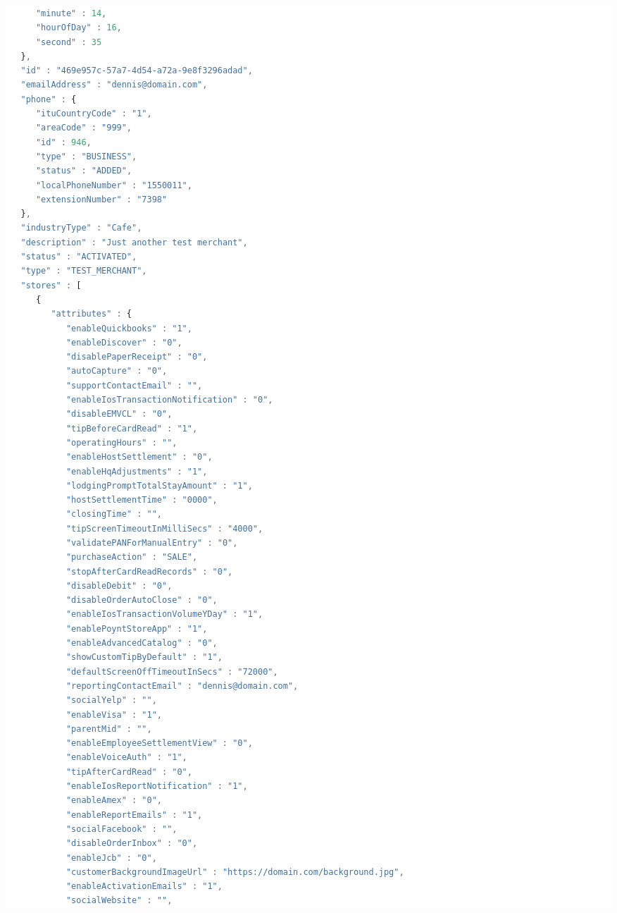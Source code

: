 ```javascript
      "minute" : 14,
      "hourOfDay" : 16,
      "second" : 35
   },
   "id" : "469e957c-57a7-4d54-a72a-9e8f3296adad",
   "emailAddress" : "dennis@domain.com",
   "phone" : {
      "ituCountryCode" : "1",
      "areaCode" : "999",
      "id" : 946,
      "type" : "BUSINESS",
      "status" : "ADDED",
      "localPhoneNumber" : "1550011",
      "extensionNumber" : "7398"
   },
   "industryType" : "Cafe",
   "description" : "Just another test merchant",
   "status" : "ACTIVATED",
   "type" : "TEST_MERCHANT",
   "stores" : [
      {
         "attributes" : {
            "enableQuickbooks" : "1",
            "enableDiscover" : "0",
            "disablePaperReceipt" : "0",
            "autoCapture" : "0",
            "supportContactEmail" : "",
            "enableIosTransactionNotification" : "0",
            "disableEMVCL" : "0",
            "tipBeforeCardRead" : "1",
            "operatingHours" : "",
            "enableHostSettlement" : "0",
            "enableHqAdjustments" : "1",
            "lodgingPromptTotalStayAmount" : "1",
            "hostSettlementTime" : "0000",
            "closingTime" : "",
            "tipScreenTimeoutInMilliSecs" : "4000",
            "validatePANForManualEntry" : "0",
            "purchaseAction" : "SALE",
            "stopAfterCardReadRecords" : "0",
            "disableDebit" : "0",
            "disableOrderAutoClose" : "0",
            "enableIosTransactionVolumeYDay" : "1",
            "enablePoyntStoreApp" : "1",
            "enableAdvancedCatalog" : "0",
            "showCustomTipByDefault" : "1",
            "defaultScreenOffTimeoutInSecs" : "72000",
            "reportingContactEmail" : "dennis@domain.com",
            "socialYelp" : "",
            "enableVisa" : "1",
            "parentMid" : "",
            "enableEmployeeSettlementView" : "0",
            "enableVoiceAuth" : "1",
            "tipAfterCardRead" : "0",
            "enableIosReportNotification" : "1",
            "enableAmex" : "0",
            "enableReportEmails" : "1",
            "socialFacebook" : "",
            "disableOrderInbox" : "0",
            "enableJcb" : "0",
            "customerBackgroundImageUrl" : "https://domain.com/background.jpg",
            "enableActivationEmails" : "1",
            "socialWebsite" : "",
```
